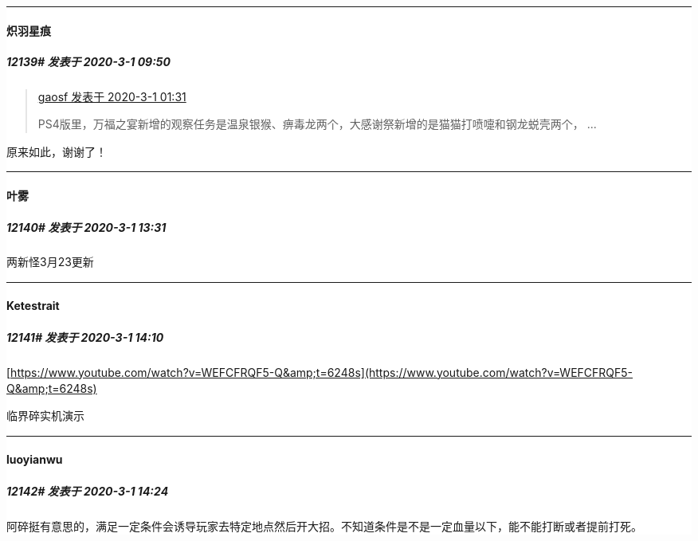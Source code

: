 
-----

####  炽羽星痕  
##### 12139#       发表于 2020-3-1 09:50



<blockquote><a href="httphttps://bbs.saraba1st.com/2b/forum.php?mod=redirect&amp;goto=findpost&amp;pid=46575502&amp;ptid=1515235" target="_blank">gaosf 发表于 2020-3-1 01:31</a>

PS4版里，万福之宴新增的观察任务是温泉银猴、痹毒龙两个，大感谢祭新增的是猫猫打喷嚏和钢龙蜕壳两个， ...</blockquote>
原来如此，谢谢了！







-----

####  叶雾  
##### 12140#       发表于 2020-3-1 13:31




两新怪3月23更新







-----

####  Ketestrait  
##### 12141#       发表于 2020-3-1 14:10



[https://www.youtube.com/watch?v=WEFCFRQF5-Q&amp;t=6248s](https://www.youtube.com/watch?v=WEFCFRQF5-Q&amp;t=6248s)


临界碎实机演示







-----

####  luoyianwu  
##### 12142#       发表于 2020-3-1 14:24




阿碎挺有意思的，满足一定条件会诱导玩家去特定地点然后开大招。不知道条件是不是一定血量以下，能不能打断或者提前打死。




